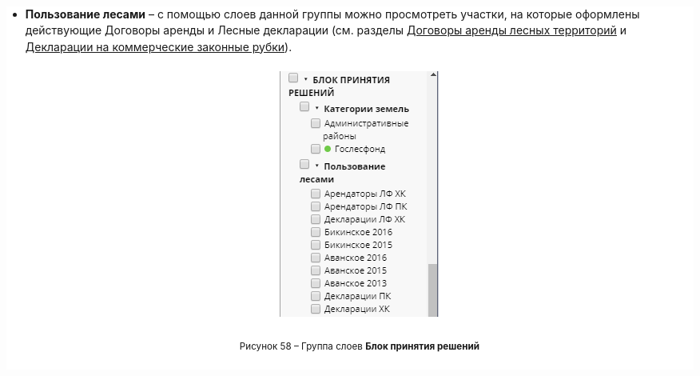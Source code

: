  - **Пользование лесами** – с помощью слоев данной группы можно просмотреть участки, на которые оформлены действующие Договоры аренды и Лесные декларации (см. разделы <a href="#Договоры-аренды-лесных-территорий">Договоры аренды лесных территорий</a> и <a href="#Декларации-на-коммерческие-законные-рубки">Декларации на коммерческие законные рубки</a>).<br><br><center>![](https://github.com/citoruspm/kedr/blob/master/karta_17.png?raw=true "Рисунок 58 – Группа слоев Блок принятия решений")</center><br><center><small>Рисунок 58 – Группа слоев **Блок принятия решений**</center></small><br>
